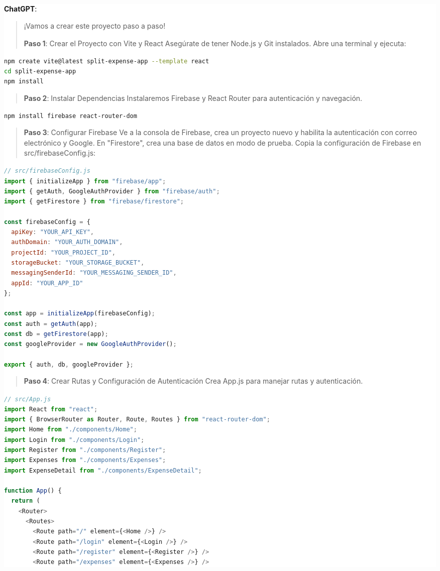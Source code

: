 __ChatGPT__:
> ¡Vamos a crear este proyecto paso a paso!
> 
> **Paso 1**: Crear el Proyecto con Vite y React
> Asegúrate de tener Node.js y Git instalados.
> Abre una terminal y ejecuta:
```bash
npm create vite@latest split-expense-app --template react
cd split-expense-app
npm install
```
> **Paso 2**: Instalar Dependencias
> Instalaremos Firebase y React Router para autenticación y navegación.
> 
```bash
npm install firebase react-router-dom
```
> **Paso 3**: Configurar Firebase
> Ve a la consola de Firebase, crea un proyecto nuevo y habilita la autenticación con correo electrónico y Google.
> En "Firestore", crea una base de datos en modo de prueba.
> Copia la configuración de Firebase en src/firebaseConfig.js:
```javascript
// src/firebaseConfig.js
import { initializeApp } from "firebase/app";
import { getAuth, GoogleAuthProvider } from "firebase/auth";
import { getFirestore } from "firebase/firestore";

const firebaseConfig = {
  apiKey: "YOUR_API_KEY",
  authDomain: "YOUR_AUTH_DOMAIN",
  projectId: "YOUR_PROJECT_ID",
  storageBucket: "YOUR_STORAGE_BUCKET",
  messagingSenderId: "YOUR_MESSAGING_SENDER_ID",
  appId: "YOUR_APP_ID"
};

const app = initializeApp(firebaseConfig);
const auth = getAuth(app);
const db = getFirestore(app);
const googleProvider = new GoogleAuthProvider();

export { auth, db, googleProvider };
```
> **Paso 4**: Crear Rutas y Configuración de Autenticación
> Crea App.js para manejar rutas y autenticación.
> 
```javascript
// src/App.js
import React from "react";
import { BrowserRouter as Router, Route, Routes } from "react-router-dom";
import Home from "./components/Home";
import Login from "./components/Login";
import Register from "./components/Register";
import Expenses from "./components/Expenses";
import ExpenseDetail from "./components/ExpenseDetail";

function App() {
  return (
    <Router>
      <Routes>
        <Route path="/" element={<Home />} />
        <Route path="/login" element={<Login />} />
        <Route path="/register" element={<Register />} />
        <Route path="/expenses" element={<Expenses />} />
```
